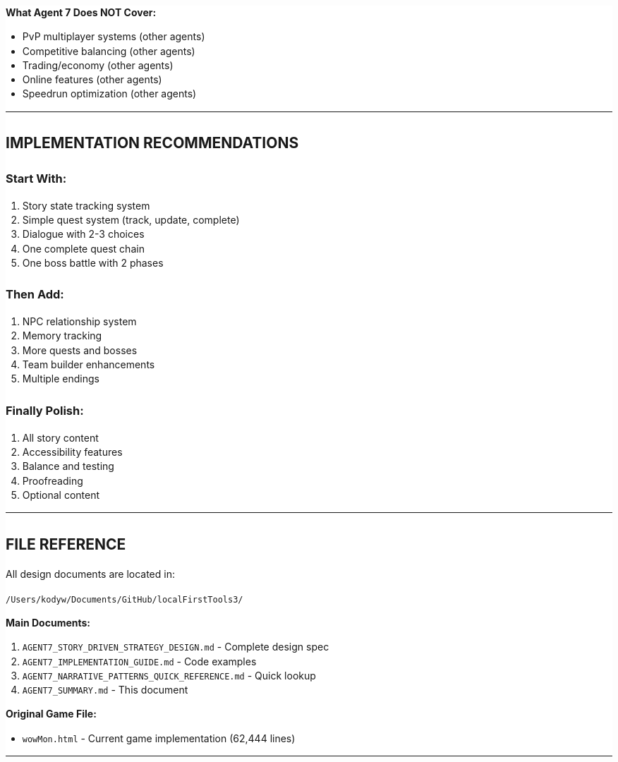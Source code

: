 **What Agent 7 Does NOT Cover:**
- PvP multiplayer systems (other agents)
- Competitive balancing (other agents)
- Trading/economy (other agents)
- Online features (other agents)
- Speedrun optimization (other agents)

---

## IMPLEMENTATION RECOMMENDATIONS

### Start With:
1. Story state tracking system
2. Simple quest system (track, update, complete)
3. Dialogue with 2-3 choices
4. One complete quest chain
5. One boss battle with 2 phases

### Then Add:
1. NPC relationship system
2. Memory tracking
3. More quests and bosses
4. Team builder enhancements
5. Multiple endings

### Finally Polish:
1. All story content
2. Accessibility features
3. Balance and testing
4. Proofreading
5. Optional content

---

## FILE REFERENCE

All design documents are located in:
```
/Users/kodyw/Documents/GitHub/localFirstTools3/
```

**Main Documents:**
1. `AGENT7_STORY_DRIVEN_STRATEGY_DESIGN.md` - Complete design spec
2. `AGENT7_IMPLEMENTATION_GUIDE.md` - Code examples
3. `AGENT7_NARRATIVE_PATTERNS_QUICK_REFERENCE.md` - Quick lookup
4. `AGENT7_SUMMARY.md` - This document

**Original Game File:**
- `wowMon.html` - Current game implementation (62,444 lines)

---
